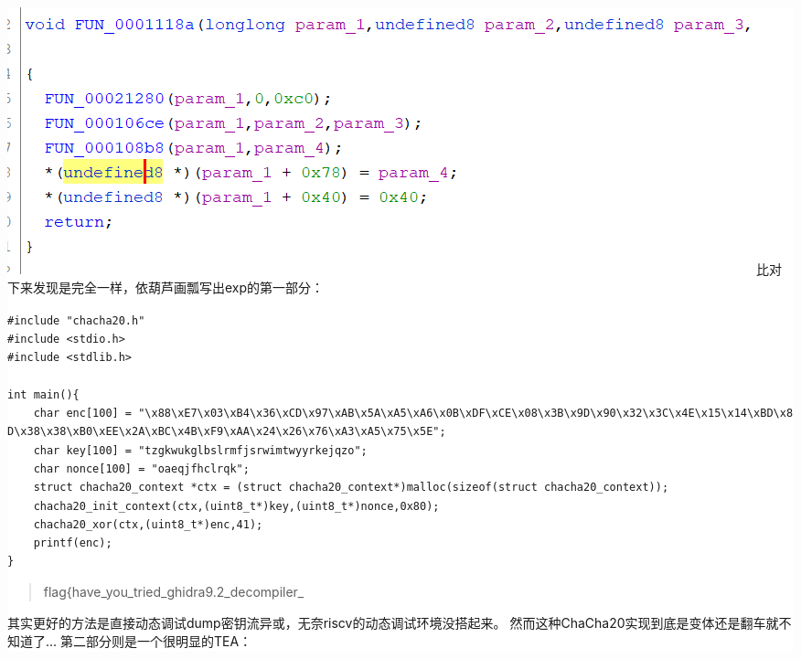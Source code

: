 ![图片描述](images/910514_X76WSJE2JTKQ8T9.png)
比对下来发现是完全一样，依葫芦画瓢写出exp的第一部分：

```
#include "chacha20.h"
#include <stdio.h>
#include <stdlib.h>
 
int main(){
    char enc[100] = "\x88\xE7\x03\xB4\x36\xCD\x97\xAB\x5A\xA5\xA6\x0B\xDF\xCE\x08\x3B\x9D\x90\x32\x3C\x4E\x15\x14\xBD\x8D\x38\x38\xB0\xEE\x2A\xBC\x4B\xF9\xAA\x24\x26\x76\xA3\xA5\x75\x5E";
    char key[100] = "tzgkwukglbslrmfjsrwimtwyyrkejqzo";
    char nonce[100] = "oaeqjfhclrqk";
    struct chacha20_context *ctx = (struct chacha20_context*)malloc(sizeof(struct chacha20_context));
    chacha20_init_context(ctx,(uint8_t*)key,(uint8_t*)nonce,0x80);
    chacha20_xor(ctx,(uint8_t*)enc,41);
    printf(enc);
}
```

> flag{have_you_tried_ghidra9.2_decompiler_

 

其实更好的方法是直接动态调试dump密钥流异或，无奈riscv的动态调试环境没搭起来。
然而这种ChaCha20实现到底是变体还是翻车就不知道了...
第二部分则是一个很明显的TEA：